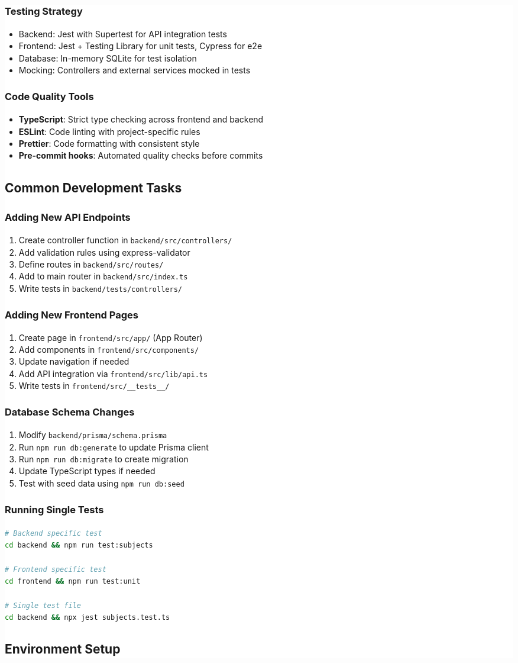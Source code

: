 ### Testing Strategy
- Backend: Jest with Supertest for API integration tests
- Frontend: Jest + Testing Library for unit tests, Cypress for e2e
- Database: In-memory SQLite for test isolation
- Mocking: Controllers and external services mocked in tests

### Code Quality Tools
- **TypeScript**: Strict type checking across frontend and backend
- **ESLint**: Code linting with project-specific rules
- **Prettier**: Code formatting with consistent style
- **Pre-commit hooks**: Automated quality checks before commits

## Common Development Tasks

### Adding New API Endpoints
1. Create controller function in `backend/src/controllers/`
2. Add validation rules using express-validator
3. Define routes in `backend/src/routes/`
4. Add to main router in `backend/src/index.ts`
5. Write tests in `backend/tests/controllers/`

### Adding New Frontend Pages
1. Create page in `frontend/src/app/` (App Router)
2. Add components in `frontend/src/components/`
3. Update navigation if needed
4. Add API integration via `frontend/src/lib/api.ts`
5. Write tests in `frontend/src/__tests__/`

### Database Schema Changes
1. Modify `backend/prisma/schema.prisma`
2. Run `npm run db:generate` to update Prisma client
3. Run `npm run db:migrate` to create migration
4. Update TypeScript types if needed
5. Test with seed data using `npm run db:seed`

### Running Single Tests
```bash
# Backend specific test
cd backend && npm run test:subjects

# Frontend specific test  
cd frontend && npm run test:unit

# Single test file
cd backend && npx jest subjects.test.ts
```

## Environment Setup

